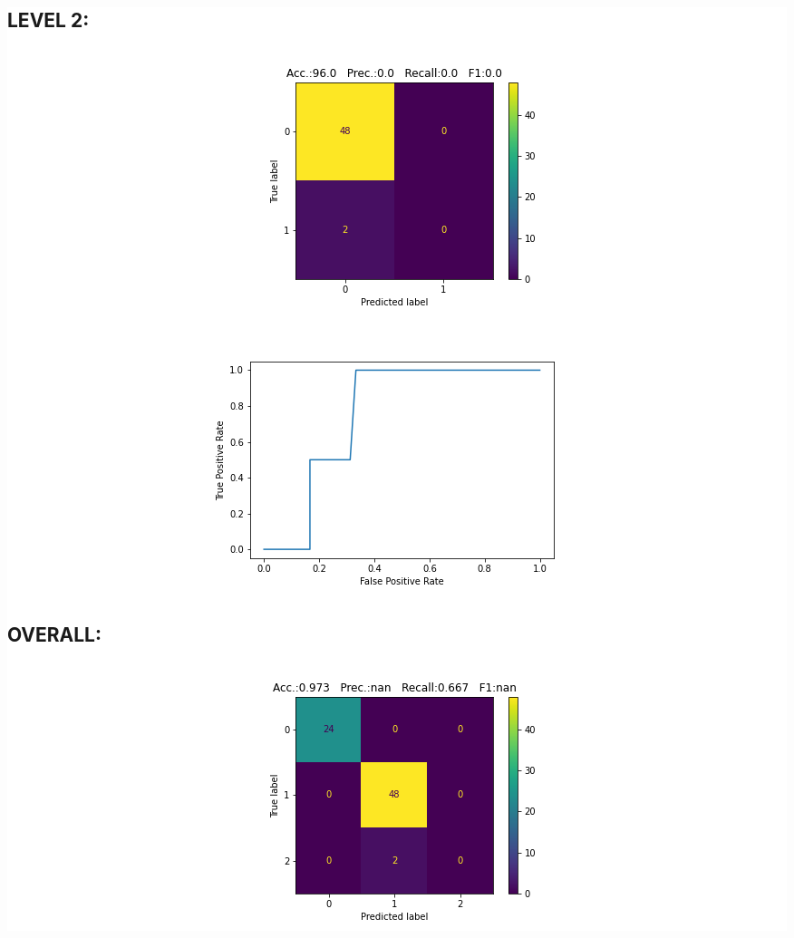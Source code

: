 ## LEVEL 2:
<p align="center"> <img src="screenshots/real_cm_1_level_2.png"> </p>
<p align="center"> <img src="screenshots/real_roc_1_level_2.png"> </p>

## OVERALL:
<p align="center"> <img src="screenshots/real_cm_1_overall.png"> </p>